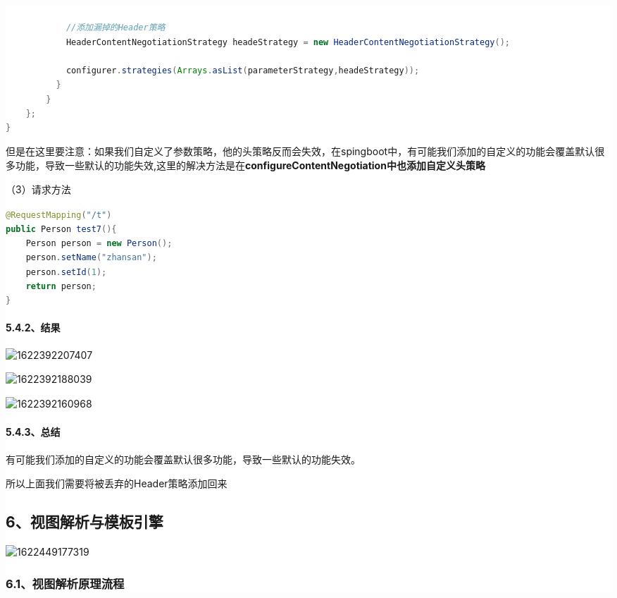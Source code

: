 ```java

            //添加漏掉的Header策略
            HeaderContentNegotiationStrategy headeStrategy = new HeaderContentNegotiationStrategy();

            configurer.strategies(Arrays.asList(parameterStrategy,headeStrategy));
          }  
        }
    };
}
```

  但是在这里要注意：如果我们自定义了参数策略，他的头策略反而会失效，在spingboot中，有可能我们添加的自定义的功能会覆盖默认很多功能，导致一些默认的功能失效,这里的解决方法是在**configureContentNegotiation中也添加自定义头策略**



（3）请求方法

```java
@RequestMapping("/t")
public Person test7(){
    Person person = new Person();
    person.setName("zhansan");
    person.setId(1);
    return person;
}
```



#### 5.4.2、结果

![1622392207407](C:\Users\86185\AppData\Roaming\Typora\typora-user-images\1622392207407.png)



![1622392188039](C:\Users\86185\AppData\Roaming\Typora\typora-user-images\1622392188039.png)

![1622392160968](C:\Users\86185\AppData\Roaming\Typora\typora-user-images\1622392160968.png)

 

#### 5.4.3、总结

有可能我们添加的自定义的功能会覆盖默认很多功能，导致一些默认的功能失效。

所以上面我们需要将被丢弃的Header策略添加回来





## 6、视图解析与模板引擎

![1622449177319](C:\Users\86185\AppData\Roaming\Typora\typora-user-images\1622449177319.png)

### 6.1、视图解析原理流程
